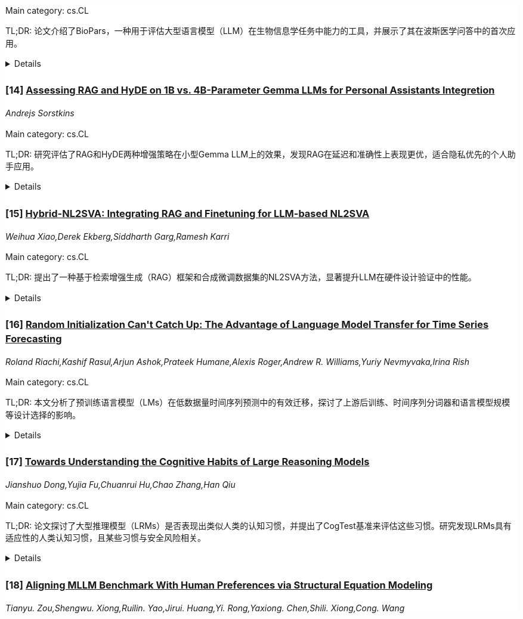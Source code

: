 Main category: cs.CL

TL;DR: 论文介绍了BioPars，一种用于评估大型语言模型（LLM）在生物信息学任务中能力的工具，并展示了其在波斯医学问答中的首次应用。


<details><summary>Details</summary></details>


### [14] [Assessing RAG and HyDE on 1B vs. 4B-Parameter Gemma LLMs for Personal Assistants Integretion](https://arxiv.org/abs/2506.21568)
*Andrejs Sorstkins*

Main category: cs.CL

TL;DR: 研究评估了RAG和HyDE两种增强策略在小型Gemma LLM上的效果，发现RAG在延迟和准确性上表现更优，适合隐私优先的个人助手应用。


<details><summary>Details</summary></details>


### [15] [Hybrid-NL2SVA: Integrating RAG and Finetuning for LLM-based NL2SVA](https://arxiv.org/abs/2506.21569)
*Weihua Xiao,Derek Ekberg,Siddharth Garg,Ramesh Karri*

Main category: cs.CL

TL;DR: 提出了一种基于检索增强生成（RAG）框架和合成微调数据集的NL2SVA方法，显著提升LLM在硬件设计验证中的性能。


<details><summary>Details</summary></details>


### [16] [Random Initialization Can't Catch Up: The Advantage of Language Model Transfer for Time Series Forecasting](https://arxiv.org/abs/2506.21570)
*Roland Riachi,Kashif Rasul,Arjun Ashok,Prateek Humane,Alexis Roger,Andrew R. Williams,Yuriy Nevmyvaka,Irina Rish*

Main category: cs.CL

TL;DR: 本文分析了预训练语言模型（LMs）在低数据量时间序列预测中的有效迁移，探讨了上游后训练、时间序列分词器和语言模型规模等设计选择的影响。


<details><summary>Details</summary></details>


### [17] [Towards Understanding the Cognitive Habits of Large Reasoning Models](https://arxiv.org/abs/2506.21571)
*Jianshuo Dong,Yujia Fu,Chuanrui Hu,Chao Zhang,Han Qiu*

Main category: cs.CL

TL;DR: 论文探讨了大型推理模型（LRMs）是否表现出类似人类的认知习惯，并提出了CogTest基准来评估这些习惯。研究发现LRMs具有适应性的人类认知习惯，且某些习惯与安全风险相关。


<details><summary>Details</summary></details>


### [18] [Aligning MLLM Benchmark With Human Preferences via Structural Equation Modeling](https://arxiv.org/abs/2506.21572)
*Tianyu. Zou,Shengwu. Xiong,Ruilin. Yao,Jirui. Huang,Yi. Rong,Yaxiong. Chen,Shili. Xiong,Cong. Wang*
